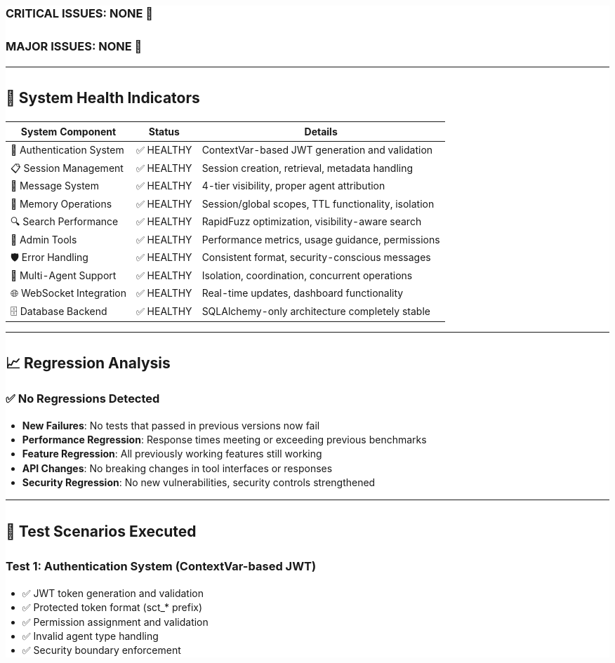 ### **CRITICAL ISSUES: NONE** 🎉

### **MAJOR ISSUES: NONE** 🎉

---

## 🎪 System Health Indicators

| System Component | Status | Details |
|-----------------|--------|---------|
| 🔐 Authentication System | ✅ HEALTHY | ContextVar-based JWT generation and validation |
| 📋 Session Management | ✅ HEALTHY | Session creation, retrieval, metadata handling |
| 💬 Message System | ✅ HEALTHY | 4-tier visibility, proper agent attribution |
| 🧠 Memory Operations | ✅ HEALTHY | Session/global scopes, TTL functionality, isolation |
| 🔍 Search Performance | ✅ HEALTHY | RapidFuzz optimization, visibility-aware search |
| 👑 Admin Tools | ✅ HEALTHY | Performance metrics, usage guidance, permissions |
| 🛡️ Error Handling | ✅ HEALTHY | Consistent format, security-conscious messages |
| 👥 Multi-Agent Support | ✅ HEALTHY | Isolation, coordination, concurrent operations |
| 🌐 WebSocket Integration | ✅ HEALTHY | Real-time updates, dashboard functionality |
| 🗄️ Database Backend | ✅ HEALTHY | SQLAlchemy-only architecture completely stable |

---

## 📈 Regression Analysis

### **✅ No Regressions Detected**

- **New Failures**: No tests that passed in previous versions now fail
- **Performance Regression**: Response times meeting or exceeding previous benchmarks
- **Feature Regression**: All previously working features still working
- **API Changes**: No breaking changes in tool interfaces or responses
- **Security Regression**: No new vulnerabilities, security controls strengthened

---

## 🧪 Test Scenarios Executed

### **Test 1: Authentication System (ContextVar-based JWT)**
- ✅ JWT token generation and validation
- ✅ Protected token format (sct_* prefix)
- ✅ Permission assignment and validation
- ✅ Invalid agent type handling
- ✅ Security boundary enforcement
